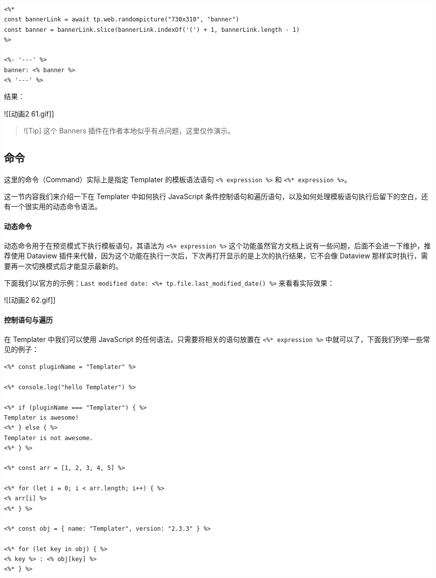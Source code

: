 ````
<%*
const bannerLink = await tp.web.randompicture("730x310", "banner")
const banner = bannerLink.slice(bannerLink.indexOf('(') + 1, bannerLink.length - 1)
%>

<%- '---' %>
banner: <% banner %>
<% '---' %>
````

结果：

![[动画2 61.gif]]

>![Tip] 这个 Banners 插件在作者本地似乎有点问题，这里仅作演示。


## 命令

这里的命令（Command）实际上是指定 Templater 的模板语法语句 `<% expression %>` 和 `<%* expression %>`。

这一节内容我们来介绍一下在 Templater 中如何执行 JavaScript 条件控制语句和遍历语句，以及如何处理模板语句执行后留下的空白，还有一个很实用的动态命令语法。

#### 动态命令

动态命令用于在预览模式下执行模板语句，其语法为 `<%+ expression %>` 这个功能虽然官方文档上说有一些问题，后面不会进一下维护，推荐使用 Dataview 插件来代替，因为这个功能在执行一次后，下次再打开显示的是上次的执行结果，它不会像 Dataview 那样实时执行，需要再一次切换模式后才能显示最新的。

下面我们以官方的示例：`Last modified date: <%+ tp.file.last_modified_date() %>` 来看看实际效果：

![[动画2 62.gif]]

#### 控制语句与遍历

在 Templater 中我们可以使用 JavaScript 的任何语法，只需要将相关的语句放置在 `<%* expression %>` 中就可以了，下面我们列举一些常见的例子：

````
<%* const pluginName = "Templater" %>

<%* console.log("hello Templater") %>

<%* if (pluginName === "Templater") { %>
Templater is awesome!
<%* } else { %>
Templater is not awesome.
<%* } %>

<%* const arr = [1, 2, 3, 4, 5] %>

<%* for (let i = 0; i < arr.length; i++) { %>
<% arr[i] %>
<%* } %>

<%* const obj = { name: "Templater", version: "2.3.3" } %>

<%* for (let key in obj) { %>
<% key %> : <% obj[key] %>
<%* } %>
````
